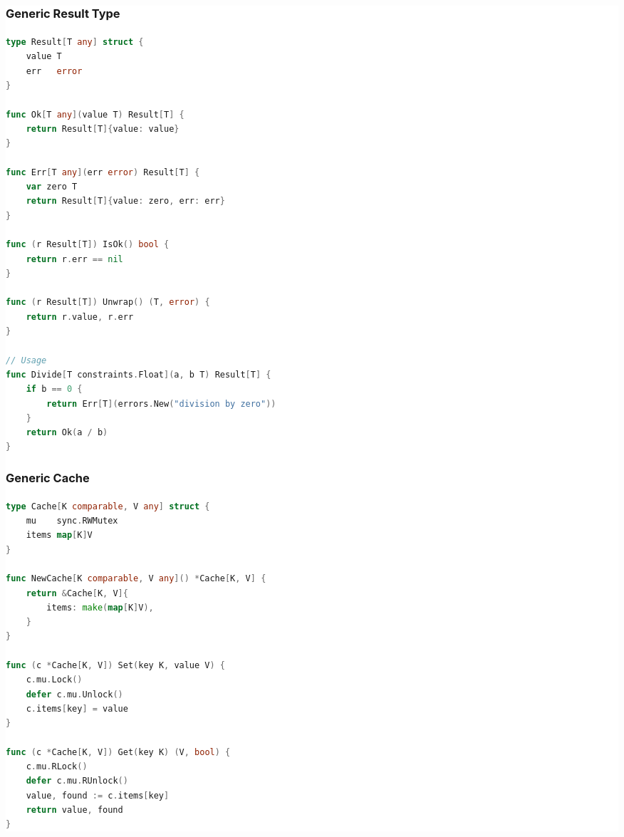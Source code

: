 ### Generic Result Type

```go
type Result[T any] struct {
    value T
    err   error
}

func Ok[T any](value T) Result[T] {
    return Result[T]{value: value}
}

func Err[T any](err error) Result[T] {
    var zero T
    return Result[T]{value: zero, err: err}
}

func (r Result[T]) IsOk() bool {
    return r.err == nil
}

func (r Result[T]) Unwrap() (T, error) {
    return r.value, r.err
}

// Usage
func Divide[T constraints.Float](a, b T) Result[T] {
    if b == 0 {
        return Err[T](errors.New("division by zero"))
    }
    return Ok(a / b)
}
```

### Generic Cache

```go
type Cache[K comparable, V any] struct {
    mu    sync.RWMutex
    items map[K]V
}

func NewCache[K comparable, V any]() *Cache[K, V] {
    return &Cache[K, V]{
        items: make(map[K]V),
    }
}

func (c *Cache[K, V]) Set(key K, value V) {
    c.mu.Lock()
    defer c.mu.Unlock()
    c.items[key] = value
}

func (c *Cache[K, V]) Get(key K) (V, bool) {
    c.mu.RLock()
    defer c.mu.RUnlock()
    value, found := c.items[key]
    return value, found
}
```
